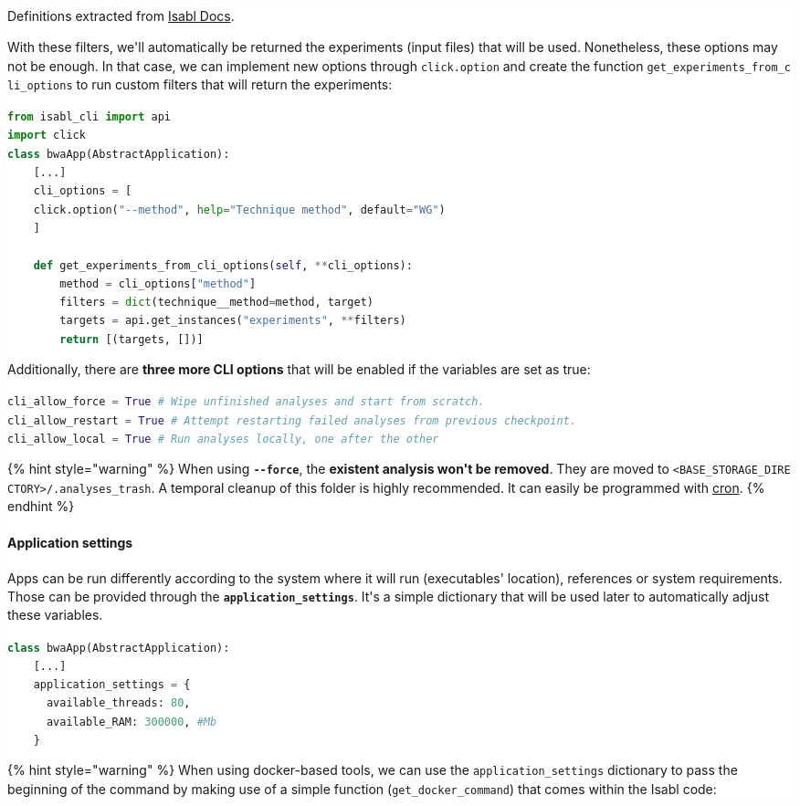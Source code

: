 Definitions extracted from [Isabl Docs](https://docs.isabl.io/writing-applications#command-line-configuration).

With these filters, we'll automatically be returned the experiments (input files) that will be used. Nonetheless, these options may not be enough. In that case, we can implement new options through `click.option` and create the function `get_experiments_from_cli_options` to run custom filters that will return the experiments:

```python
from isabl_cli import api
import click
class bwaApp(AbstractApplication):
    [...]
    cli_options = [
    click.option("--method", help="Technique method", default="WG")
    ]

    def get_experiments_from_cli_options(self, **cli_options):
        method = cli_options["method"]
        filters = dict(technique__method=method, target)
        targets = api.get_instances("experiments", **filters)
        return [(targets, [])]
```

Additionally, there are **three more CLI options** that will be enabled if the variables are set as true:

```python
cli_allow_force = True # Wipe unfinished analyses and start from scratch.
cli_allow_restart = True # Attempt restarting failed analyses from previous checkpoint.
cli_allow_local = True # Run analyses locally, one after the other
```

{% hint style="warning" %}
When using **`--force`**, the **existent analysis won't be removed**. They are moved to `<BASE_STORAGE_DIRECTORY>/.analyses_trash`. A temporal cleanup of this folder is highly recommended. It can easily be programmed with [cron](https://vitux.com/how-to-setup-a-cron-job-in-debian-10/).&#x20;
{% endhint %}

#### Application settings

Apps can be run differently according to the system where it will run (executables' location), references or system requirements. Those can be provided through the **`application_settings`**. It's a simple dictionary that will be used later to automatically adjust these variables.

```python
class bwaApp(AbstractApplication):
    [...]
    application_settings = {
      available_threads: 80,
      available_RAM: 300000, #Mb
    }
```

{% hint style="warning" %}
When using docker-based tools, we can use the `application_settings` dictionary to pass the beginning of the command by making use of a simple function (`get_docker_command`) that comes within the Isabl code:
